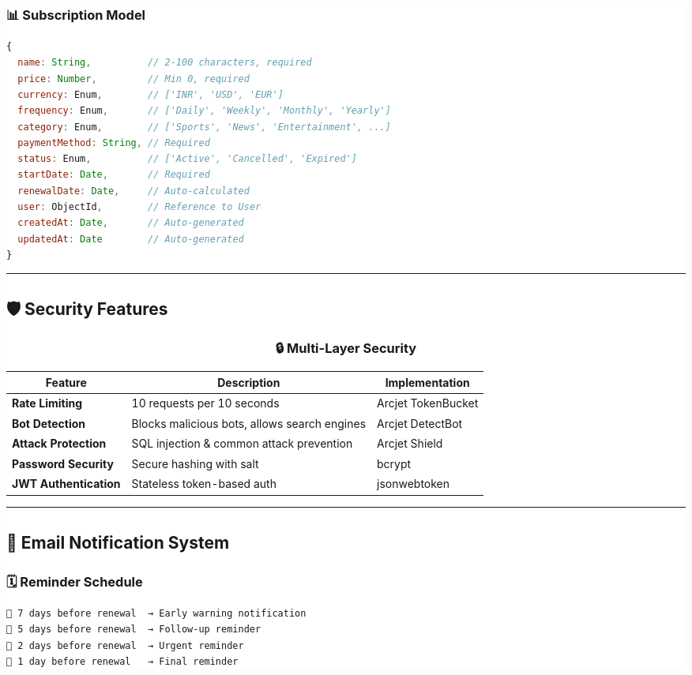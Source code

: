 ### 📊 Subscription Model
```javascript
{
  name: String,          // 2-100 characters, required
  price: Number,         // Min 0, required
  currency: Enum,        // ['INR', 'USD', 'EUR']
  frequency: Enum,       // ['Daily', 'Weekly', 'Monthly', 'Yearly']
  category: Enum,        // ['Sports', 'News', 'Entertainment', ...]
  paymentMethod: String, // Required
  status: Enum,          // ['Active', 'Cancelled', 'Expired']
  startDate: Date,       // Required
  renewalDate: Date,     // Auto-calculated
  user: ObjectId,        // Reference to User
  createdAt: Date,       // Auto-generated
  updatedAt: Date        // Auto-generated
}
```

---

## 🛡️ Security Features

<div align="center">

### 🔒 **Multi-Layer Security**

</div>

| Feature | Description | Implementation |
|---------|-------------|----------------|
| **Rate Limiting** | 10 requests per 10 seconds | Arcjet TokenBucket |
| **Bot Detection** | Blocks malicious bots, allows search engines | Arcjet DetectBot |
| **Attack Protection** | SQL injection & common attack prevention | Arcjet Shield |
| **Password Security** | Secure hashing with salt | bcrypt |
| **JWT Authentication** | Stateless token-based auth | jsonwebtoken |

---

## 📧 Email Notification System

### 🗓️ Reminder Schedule
```
📅 7 days before renewal  → Early warning notification
📅 5 days before renewal  → Follow-up reminder
📅 2 days before renewal  → Urgent reminder
📅 1 day before renewal   → Final reminder
```
